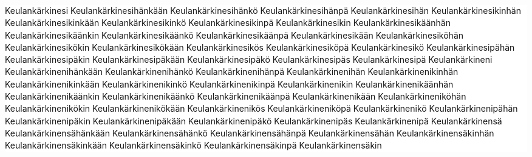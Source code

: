 Keulankärkinesi
Keulankärkinesihänkään
Keulankärkinesihänkö
Keulankärkinesihänpä
Keulankärkinesihän
Keulankärkinesikinhän
Keulankärkinesikinkään
Keulankärkinesikinkö
Keulankärkinesikinpä
Keulankärkinesikin
Keulankärkinesikäänhän
Keulankärkinesikäänkin
Keulankärkinesikäänkö
Keulankärkinesikäänpä
Keulankärkinesikään
Keulankärkinesiköhän
Keulankärkinesikökin
Keulankärkinesikökään
Keulankärkinesikös
Keulankärkinesiköpä
Keulankärkinesikö
Keulankärkinesipähän
Keulankärkinesipäkin
Keulankärkinesipäkään
Keulankärkinesipäkö
Keulankärkinesipäs
Keulankärkinesipä
Keulankärkineni
Keulankärkinenihänkään
Keulankärkinenihänkö
Keulankärkinenihänpä
Keulankärkinenihän
Keulankärkinenikinhän
Keulankärkinenikinkään
Keulankärkinenikinkö
Keulankärkinenikinpä
Keulankärkinenikin
Keulankärkinenikäänhän
Keulankärkinenikäänkin
Keulankärkinenikäänkö
Keulankärkinenikäänpä
Keulankärkinenikään
Keulankärkineniköhän
Keulankärkinenikökin
Keulankärkinenikökään
Keulankärkinenikös
Keulankärkineniköpä
Keulankärkinenikö
Keulankärkinenipähän
Keulankärkinenipäkin
Keulankärkinenipäkään
Keulankärkinenipäkö
Keulankärkinenipäs
Keulankärkinenipä
Keulankärkinensä
Keulankärkinensähänkään
Keulankärkinensähänkö
Keulankärkinensähänpä
Keulankärkinensähän
Keulankärkinensäkinhän
Keulankärkinensäkinkään
Keulankärkinensäkinkö
Keulankärkinensäkinpä
Keulankärkinensäkin